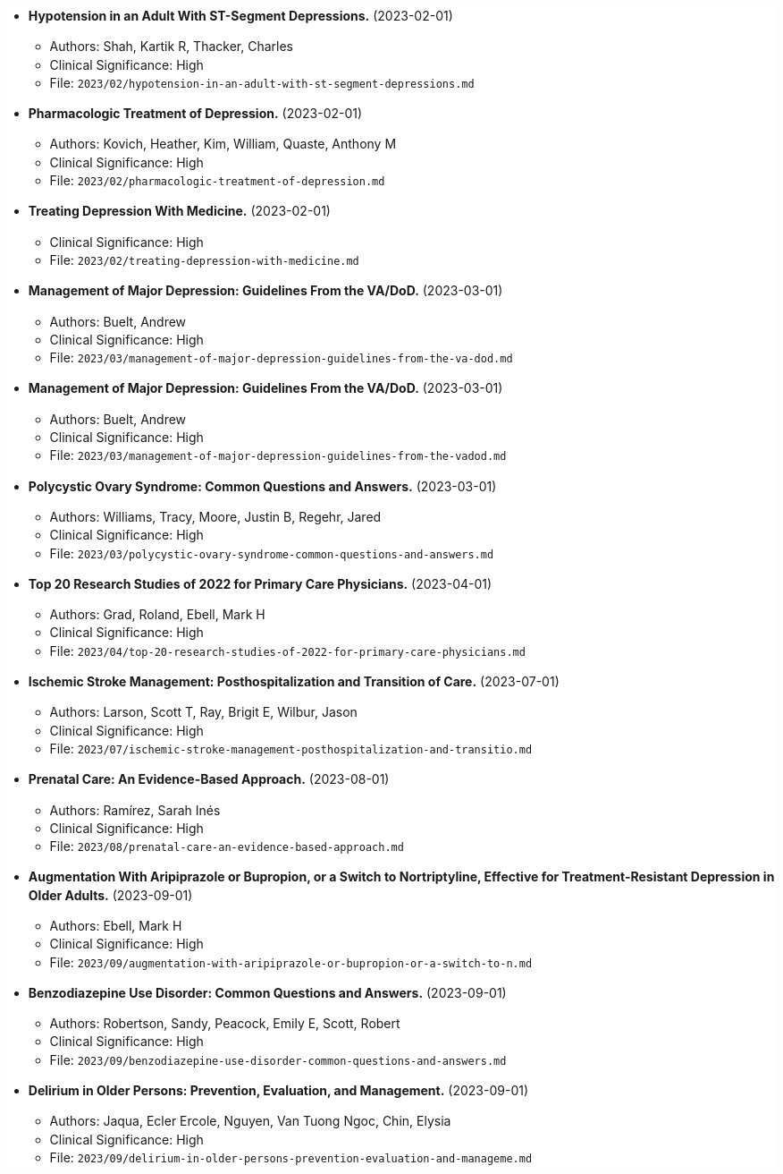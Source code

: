 - **Hypotension in an Adult With ST-Segment Depressions.** (2023-02-01)
  - Authors: Shah, Kartik R, Thacker, Charles
  - Clinical Significance: High
  - File: `2023/02/hypotension-in-an-adult-with-st-segment-depressions.md`

- **Pharmacologic Treatment of Depression.** (2023-02-01)
  - Authors: Kovich, Heather, Kim, William, Quaste, Anthony M
  - Clinical Significance: High
  - File: `2023/02/pharmacologic-treatment-of-depression.md`

- **Treating Depression With Medicine.** (2023-02-01)
  - Clinical Significance: High
  - File: `2023/02/treating-depression-with-medicine.md`

- **Management of Major Depression: Guidelines From the VA/DoD.** (2023-03-01)
  - Authors: Buelt, Andrew
  - Clinical Significance: High
  - File: `2023/03/management-of-major-depression-guidelines-from-the-va-dod.md`

- **Management of Major Depression: Guidelines From the VA/DoD.** (2023-03-01)
  - Authors: Buelt, Andrew
  - Clinical Significance: High
  - File: `2023/03/management-of-major-depression-guidelines-from-the-vadod.md`

- **Polycystic Ovary Syndrome: Common Questions and Answers.** (2023-03-01)
  - Authors: Williams, Tracy, Moore, Justin B, Regehr, Jared
  - Clinical Significance: High
  - File: `2023/03/polycystic-ovary-syndrome-common-questions-and-answers.md`

- **Top 20 Research Studies of 2022 for Primary Care Physicians.** (2023-04-01)
  - Authors: Grad, Roland, Ebell, Mark H
  - Clinical Significance: High
  - File: `2023/04/top-20-research-studies-of-2022-for-primary-care-physicians.md`

- **Ischemic Stroke Management: Posthospitalization and Transition of Care.** (2023-07-01)
  - Authors: Larson, Scott T, Ray, Brigit E, Wilbur, Jason
  - Clinical Significance: High
  - File: `2023/07/ischemic-stroke-management-posthospitalization-and-transitio.md`

- **Prenatal Care: An Evidence-Based Approach.** (2023-08-01)
  - Authors: Ramírez, Sarah Inés
  - Clinical Significance: High
  - File: `2023/08/prenatal-care-an-evidence-based-approach.md`

- **Augmentation With Aripiprazole or Bupropion, or a Switch to Nortriptyline, Effective for Treatment-Resistant Depression in Older Adults.** (2023-09-01)
  - Authors: Ebell, Mark H
  - Clinical Significance: High
  - File: `2023/09/augmentation-with-aripiprazole-or-bupropion-or-a-switch-to-n.md`

- **Benzodiazepine Use Disorder: Common Questions and Answers.** (2023-09-01)
  - Authors: Robertson, Sandy, Peacock, Emily E, Scott, Robert
  - Clinical Significance: High
  - File: `2023/09/benzodiazepine-use-disorder-common-questions-and-answers.md`

- **Delirium in Older Persons: Prevention, Evaluation, and Management.** (2023-09-01)
  - Authors: Jaqua, Ecler Ercole, Nguyen, Van Tuong Ngoc, Chin, Elysia
  - Clinical Significance: High
  - File: `2023/09/delirium-in-older-persons-prevention-evaluation-and-manageme.md`
